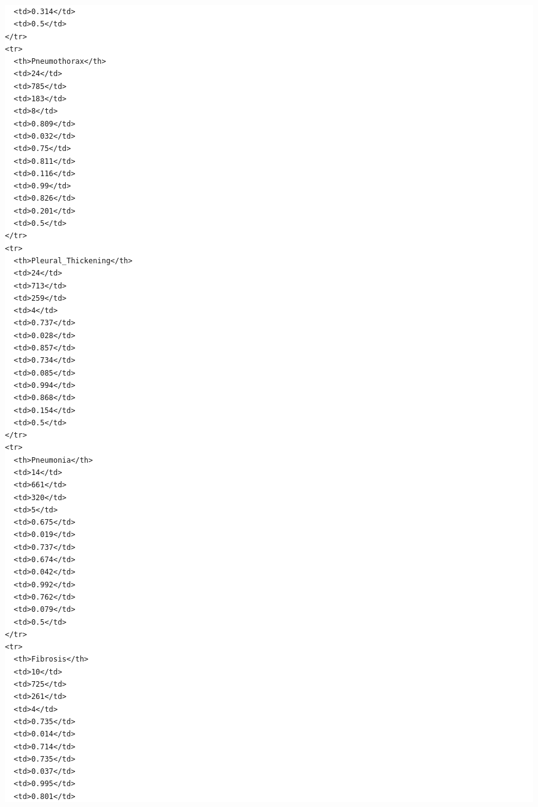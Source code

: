       <td>0.314</td>
      <td>0.5</td>
    </tr>
    <tr>
      <th>Pneumothorax</th>
      <td>24</td>
      <td>785</td>
      <td>183</td>
      <td>8</td>
      <td>0.809</td>
      <td>0.032</td>
      <td>0.75</td>
      <td>0.811</td>
      <td>0.116</td>
      <td>0.99</td>
      <td>0.826</td>
      <td>0.201</td>
      <td>0.5</td>
    </tr>
    <tr>
      <th>Pleural_Thickening</th>
      <td>24</td>
      <td>713</td>
      <td>259</td>
      <td>4</td>
      <td>0.737</td>
      <td>0.028</td>
      <td>0.857</td>
      <td>0.734</td>
      <td>0.085</td>
      <td>0.994</td>
      <td>0.868</td>
      <td>0.154</td>
      <td>0.5</td>
    </tr>
    <tr>
      <th>Pneumonia</th>
      <td>14</td>
      <td>661</td>
      <td>320</td>
      <td>5</td>
      <td>0.675</td>
      <td>0.019</td>
      <td>0.737</td>
      <td>0.674</td>
      <td>0.042</td>
      <td>0.992</td>
      <td>0.762</td>
      <td>0.079</td>
      <td>0.5</td>
    </tr>
    <tr>
      <th>Fibrosis</th>
      <td>10</td>
      <td>725</td>
      <td>261</td>
      <td>4</td>
      <td>0.735</td>
      <td>0.014</td>
      <td>0.714</td>
      <td>0.735</td>
      <td>0.037</td>
      <td>0.995</td>
      <td>0.801</td>
